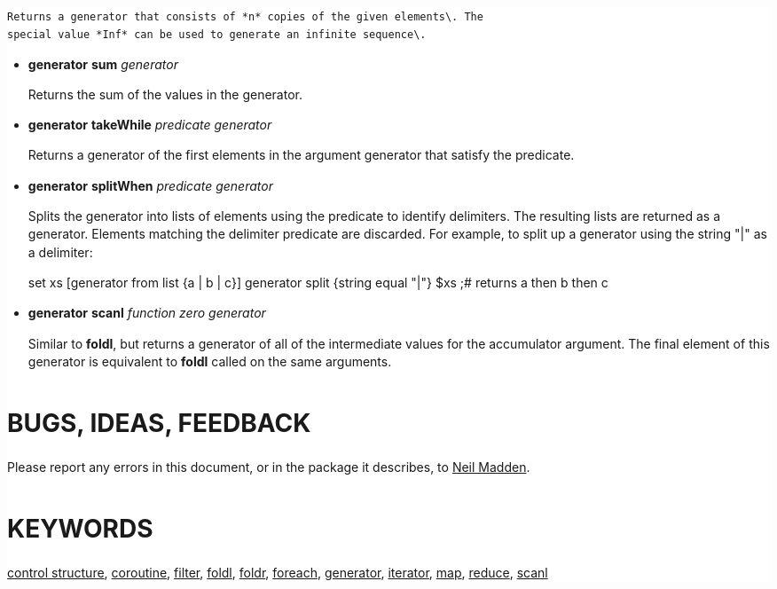     Returns a generator that consists of *n* copies of the given elements\. The
    special value *Inf* can be used to generate an infinite sequence\.

  - <a name='38'></a>__generator__ __sum__ *generator*

    Returns the sum of the values in the generator\.

  - <a name='39'></a>__generator__ __takeWhile__ *predicate* *generator*

    Returns a generator of the first elements in the argument generator that
    satisfy the predicate\.

  - <a name='40'></a>__generator__ __splitWhen__ *predicate* *generator*

    Splits the generator into lists of elements using the predicate to identify
    delimiters\. The resulting lists are returned as a generator\. Elements
    matching the delimiter predicate are discarded\. For example, to split up a
    generator using the string "&#124;" as a delimiter:

    set xs [generator from list {a | b | c}]
    generator split {string equal "|"} $xs ;# returns a then b then c

  - <a name='41'></a>__generator__ __scanl__ *function* *zero* *generator*

    Similar to __foldl__, but returns a generator of all of the intermediate
    values for the accumulator argument\. The final element of this generator is
    equivalent to __foldl__ called on the same arguments\.

# <a name='section4'></a>BUGS, IDEAS, FEEDBACK

Please report any errors in this document, or in the package it describes, to
[Neil Madden](mailto:nem@cs\.nott\.ac\.uk)\.

# <a name='keywords'></a>KEYWORDS

[control structure](\.\./\.\./\.\./\.\./index\.md\#control\_structure),
[coroutine](\.\./\.\./\.\./\.\./index\.md\#coroutine),
[filter](\.\./\.\./\.\./\.\./index\.md\#filter),
[foldl](\.\./\.\./\.\./\.\./index\.md\#foldl),
[foldr](\.\./\.\./\.\./\.\./index\.md\#foldr),
[foreach](\.\./\.\./\.\./\.\./index\.md\#foreach),
[generator](\.\./\.\./\.\./\.\./index\.md\#generator),
[iterator](\.\./\.\./\.\./\.\./index\.md\#iterator),
[map](\.\./\.\./\.\./\.\./index\.md\#map), [reduce](\.\./\.\./\.\./\.\./index\.md\#reduce),
[scanl](\.\./\.\./\.\./\.\./index\.md\#scanl)


[//000000001]: # (generator \- Tcl Generator Commands)
[//000000002]: # (Generated from file 'generator\.man' by tcllib/doctools with format 'markdown')
[//000000003]: # (generator\(n\) 0\.2 tcllib "Tcl Generator Commands")